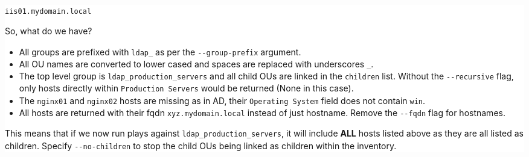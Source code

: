 ```
iis01.mydomain.local
```

So, what do we have?

  - All groups are prefixed with `ldap_` as per the `--group-prefix` argument.
  - All OU names are converted to lower cased and spaces are replaced with underscores `_`.
  - The top level group is `ldap_production_servers` and all child OUs are linked in the `children` list. Without the `--recursive` flag, only hosts directly within `Production Servers` would be returned (None in this case).
  - The `nginx01` and `nginx02` hosts are missing as in AD, their `Operating System` field does not contain `win`.
  - All hosts are returned with their fqdn `xyz.mydomain.local` instead of just hostname. Remove the `--fqdn` flag for hostnames.

This means that if we now run plays against `ldap_production_servers`, it will include **ALL** hosts listed above as they are all listed as children. Specify `--no-children` to stop the child OUs being linked as children within the inventory.

